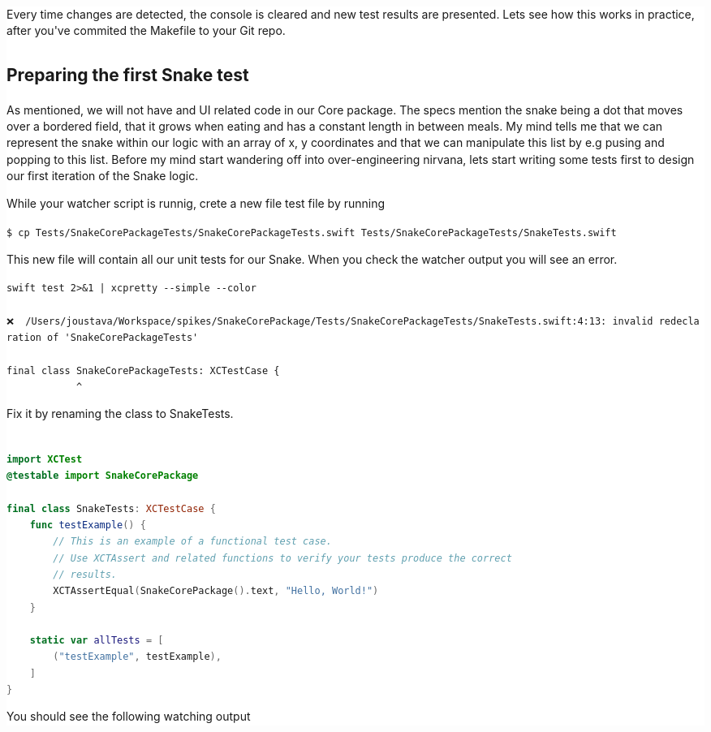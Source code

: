 Every time changes are detected, the console is cleared and new test results are presented. Lets see how this works in practice, after you've commited the Makefile to your Git repo.

## Preparing the first Snake test

As mentioned, we will not have and UI related code in our Core package. The specs mention the snake being a dot that moves over a bordered field, that it grows when eating and has a constant length in between meals. My mind tells me that we can represent the snake within our logic with an array of x, y coordinates and that we can manipulate this list by e.g pusing and popping to this list. Before my mind start wandering off into over-engineering nirvana, lets start writing some tests first to design our first iteration of the Snake logic.

While your watcher script is runnig, crete a new file test file by running

```shell
$ cp Tests/SnakeCorePackageTests/SnakeCorePackageTests.swift Tests/SnakeCorePackageTests/SnakeTests.swift
```

This new file will contain all our unit tests for our Snake. When you check the watcher output you will see an error.

```shell
swift test 2>&1 | xcpretty --simple --color

❌  /Users/joustava/Workspace/spikes/SnakeCorePackage/Tests/SnakeCorePackageTests/SnakeTests.swift:4:13: invalid redeclaration of 'SnakeCorePackageTests'

final class SnakeCorePackageTests: XCTestCase {
            ^
```

Fix it by renaming the class to SnakeTests.

```swift

import XCTest
@testable import SnakeCorePackage

final class SnakeTests: XCTestCase {
    func testExample() {
        // This is an example of a functional test case.
        // Use XCTAssert and related functions to verify your tests produce the correct
        // results.
        XCTAssertEqual(SnakeCorePackage().text, "Hello, World!")
    }

    static var allTests = [
        ("testExample", testExample),
    ]
}

```

You should see the following watching output

